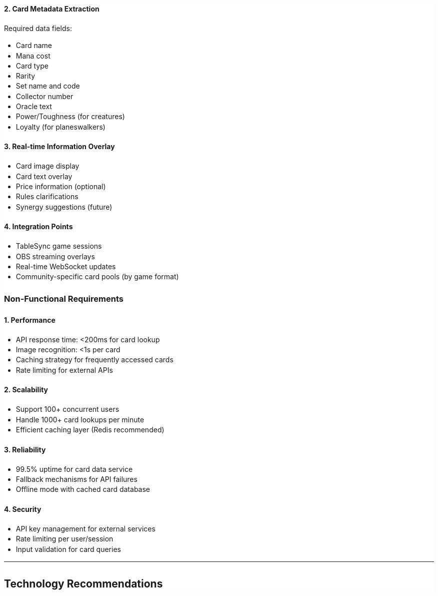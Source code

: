 #### 2. Card Metadata Extraction
Required data fields:
- Card name
- Mana cost
- Card type
- Rarity
- Set name and code
- Collector number
- Oracle text
- Power/Toughness (for creatures)
- Loyalty (for planeswalkers)

#### 3. Real-time Information Overlay
- Card image display
- Card text overlay
- Price information (optional)
- Rules clarifications
- Synergy suggestions (future)

#### 4. Integration Points
- TableSync game sessions
- OBS streaming overlays
- Real-time WebSocket updates
- Community-specific card pools (by game format)

### Non-Functional Requirements

#### 1. Performance
- API response time: <200ms for card lookup
- Image recognition: <1s per card
- Caching strategy for frequently accessed cards
- Rate limiting for external APIs

#### 2. Scalability
- Support 100+ concurrent users
- Handle 1000+ card lookups per minute
- Efficient caching layer (Redis recommended)

#### 3. Reliability
- 99.5% uptime for card data service
- Fallback mechanisms for API failures
- Offline mode with cached card database

#### 4. Security
- API key management for external services
- Rate limiting per user/session
- Input validation for card queries

---

## Technology Recommendations
